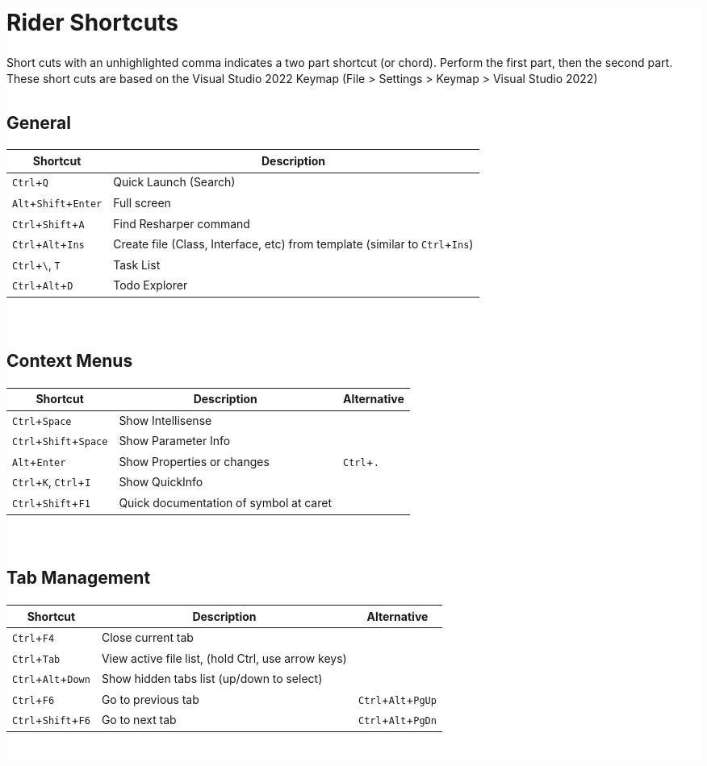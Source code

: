 # Rider Shortcuts

Short cuts with an unhighlighted comma indicates a two part shortcut (or chord). Perform the first part, then the second part.
These short cuts are based on the Visual Studio 2022 Keymap (File > Settings > Keymap > Visual Studio 2022)


## General

| Shortcut                  | Description                                                                 |
| ---                       | ---                                                                         |
| `Ctrl`+`Q`                | Quick Launch (Search)                                                       |
| `Alt`+`Shift`+`Enter`     | Full screen                                                                 |
| `Ctrl`+`Shift`+`A`        | Find Resharper command                                                      |
| `Ctrl`+`Alt`+`Ins`        | Create file (Class, Interface, etc) from template (similar to `Ctrl`+`Ins`) |
| `Ctrl`+`\`, `T`           | Task List                                                                   |
| `Ctrl`+`Alt`+`D`          | Todo Explorer                                                               |
<br>


## Context Menus

| Shortcut                  | Description                               | Alternative  |
| ---                       | ---                                       | ---          |
| `Ctrl`+`Space`            | Show Intellisense                         |              |
| `Ctrl`+`Shift`+`Space`    | Show Parameter Info                       |              |
| `Alt`+`Enter`             | Show Properties or changes                | `Ctrl`+`.`   |
| `Ctrl`+`K`, `Ctrl`+`I`    | Show QuickInfo                            |              |
| `Ctrl`+`Shift`+`F1`       | Quick documentation of symbol at caret    |              |
<br>


## Tab Management

| Shortcut                  | Description                                        | Alternative         |
| ---                       | ---                                                | ---                 |
| `Ctrl`+`F4`               | Close current tab                                  |                     |
| `Ctrl`+`Tab`              | View active file list, (hold Ctrl, use arrow keys) |                     |
| `Ctrl`+`Alt`+`Down`       | Show hidden tabs list (up/down to select)          |                     |
| `Ctrl`+`F6`               | Go to previous tab                                 | `Ctrl`+`Alt`+`PgUp` |
| `Ctrl`+`Shift`+`F6`       | Go to next tab                                     | `Ctrl`+`Alt`+`PgDn` |
<br>
